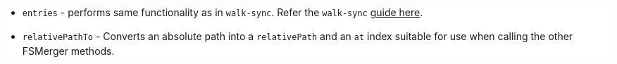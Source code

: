 ```js
 ```


* `entries` - performs same functionality as in `walk-sync`. Refer the `walk-sync` [guide here](https://github.com/joliss/node-walk-sync#entries).

* `relativePathTo` - Converts an absolute path into a `relativePath` and an `at` index
  suitable for use when calling the other FSMerger methods.